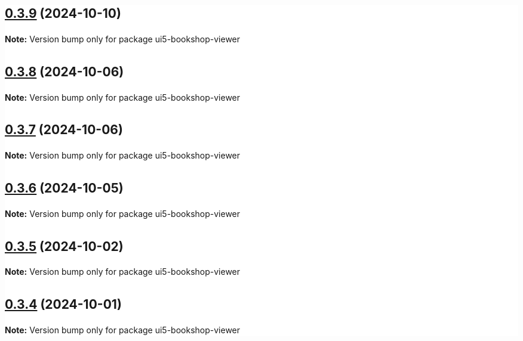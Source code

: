



## [0.3.9](https://github.com/ui5-community/ui5-ecosystem-showcase/compare/ui5-bookshop-viewer@0.3.8...ui5-bookshop-viewer@0.3.9) (2024-10-10)

**Note:** Version bump only for package ui5-bookshop-viewer





## [0.3.8](https://github.com/ui5-community/ui5-ecosystem-showcase/compare/ui5-bookshop-viewer@0.3.7...ui5-bookshop-viewer@0.3.8) (2024-10-06)

**Note:** Version bump only for package ui5-bookshop-viewer





## [0.3.7](https://github.com/ui5-community/ui5-ecosystem-showcase/compare/ui5-bookshop-viewer@0.3.6...ui5-bookshop-viewer@0.3.7) (2024-10-06)

**Note:** Version bump only for package ui5-bookshop-viewer





## [0.3.6](https://github.com/ui5-community/ui5-ecosystem-showcase/compare/ui5-bookshop-viewer@0.3.5...ui5-bookshop-viewer@0.3.6) (2024-10-05)

**Note:** Version bump only for package ui5-bookshop-viewer





## [0.3.5](https://github.com/ui5-community/ui5-ecosystem-showcase/compare/ui5-bookshop-viewer@0.3.4...ui5-bookshop-viewer@0.3.5) (2024-10-02)

**Note:** Version bump only for package ui5-bookshop-viewer





## [0.3.4](https://github.com/ui5-community/ui5-ecosystem-showcase/compare/ui5-bookshop-viewer@0.3.3...ui5-bookshop-viewer@0.3.4) (2024-10-01)

**Note:** Version bump only for package ui5-bookshop-viewer

